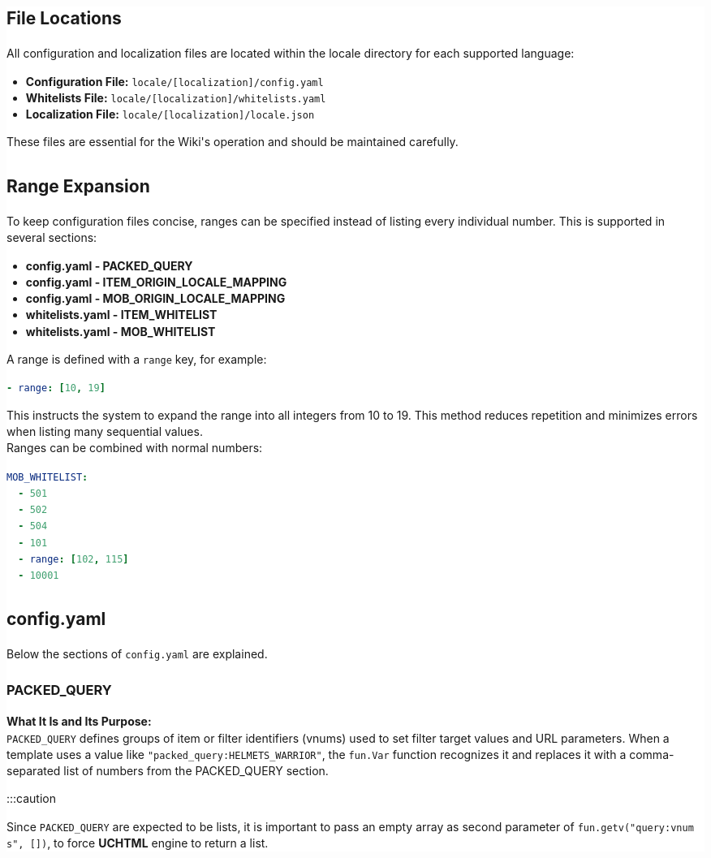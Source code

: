 ## File Locations

All configuration and localization files are located within the locale directory for each supported language:
- **Configuration File:** `locale/[localization]/config.yaml`
- **Whitelists File:** `locale/[localization]/whitelists.yaml`
- **Localization File:** `locale/[localization]/locale.json`

These files are essential for the Wiki's operation and should be maintained carefully.

## Range Expansion

To keep configuration files concise, ranges can be specified instead of listing every individual number. This is supported in several sections:
- **config.yaml - PACKED_QUERY**
- **config.yaml - ITEM_ORIGIN_LOCALE_MAPPING**
- **config.yaml - MOB_ORIGIN_LOCALE_MAPPING**
- **whitelists.yaml - ITEM_WHITELIST**
- **whitelists.yaml - MOB_WHITELIST**

A range is defined with a `range` key, for example:

```yaml
- range: [10, 19]
```  
This instructs the system to expand the range into all integers from 10 to 19. This method reduces repetition and minimizes errors when listing many sequential values.  
Ranges can be combined with normal numbers:

```yaml
MOB_WHITELIST:
  - 501
  - 502
  - 504
  - 101
  - range: [102, 115]
  - 10001
```  

## config.yaml
Below the sections of `config.yaml` are explained.

### PACKED_QUERY

**What It Is and Its Purpose:**  
`PACKED_QUERY` defines groups of item or filter identifiers (vnums) used to set filter target values and URL parameters. When a template uses a value like `"packed_query:HELMETS_WARRIOR"`, the `fun.Var` function recognizes it and replaces it with a comma-separated list of numbers from the PACKED_QUERY section.

:::caution

Since `PACKED_QUERY` are expected to be lists, it is important to pass an empty array as second parameter of `fun.getv("query:vnums", [])`, to force **UCHTML** engine to return a list.
